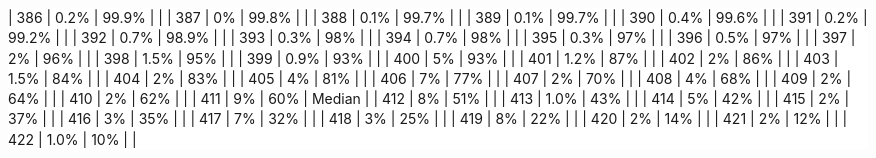 | 386 | 0.2% | 99.9% |  |
| 387 | 0% | 99.8% |  |
| 388 | 0.1% | 99.7% |  |
| 389 | 0.1% | 99.7% |  |
| 390 | 0.4% | 99.6% |  |
| 391 | 0.2% | 99.2% |  |
| 392 | 0.7% | 98.9% |  |
| 393 | 0.3% | 98% |  |
| 394 | 0.7% | 98% |  |
| 395 | 0.3% | 97% |  |
| 396 | 0.5% | 97% |  |
| 397 | 2% | 96% |  |
| 398 | 1.5% | 95% |  |
| 399 | 0.9% | 93% |  |
| 400 | 5% | 93% |  |
| 401 | 1.2% | 87% |  |
| 402 | 2% | 86% |  |
| 403 | 1.5% | 84% |  |
| 404 | 2% | 83% |  |
| 405 | 4% | 81% |  |
| 406 | 7% | 77% |  |
| 407 | 2% | 70% |  |
| 408 | 4% | 68% |  |
| 409 | 2% | 64% |  |
| 410 | 2% | 62% |  |
| 411 | 9% | 60% | Median |
| 412 | 8% | 51% |  |
| 413 | 1.0% | 43% |  |
| 414 | 5% | 42% |  |
| 415 | 2% | 37% |  |
| 416 | 3% | 35% |  |
| 417 | 7% | 32% |  |
| 418 | 3% | 25% |  |
| 419 | 8% | 22% |  |
| 420 | 2% | 14% |  |
| 421 | 2% | 12% |  |
| 422 | 1.0% | 10% |  |